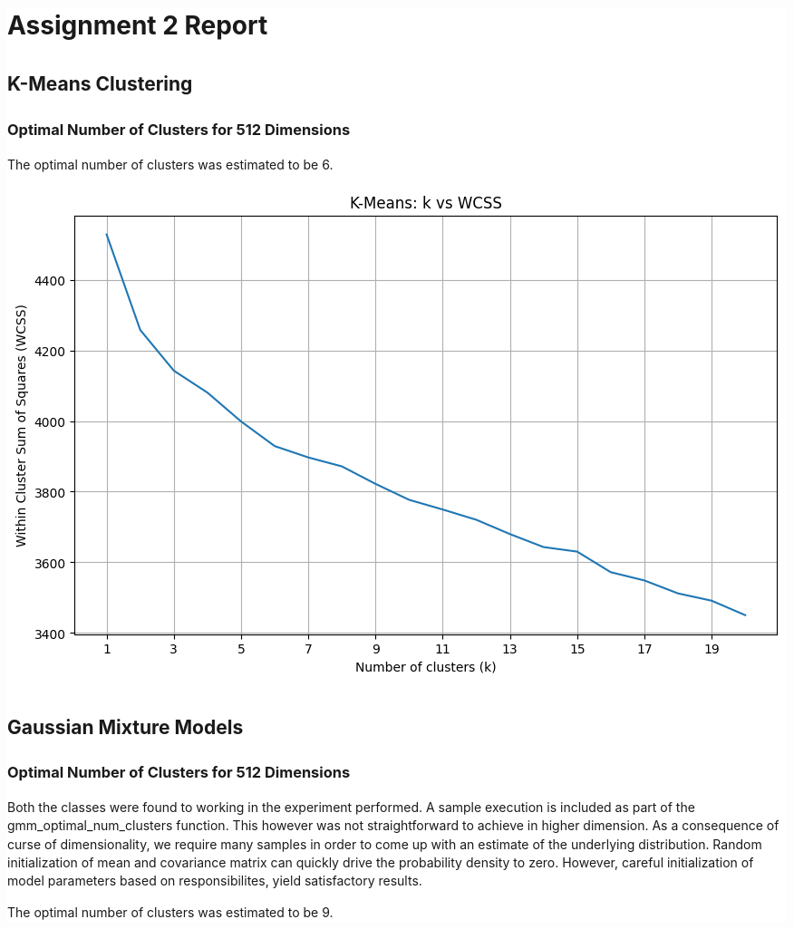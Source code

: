 # Assignment 2 Report

## K-Means Clustering

### Optimal Number of Clusters for 512 Dimensions

The optimal number of clusters was estimated to be 6.

![kmeans_wcss](figures/kmeans_wcss.png)

## Gaussian Mixture Models

### Optimal Number of Clusters for 512 Dimensions

Both the classes were found to working in the experiment performed. A sample execution is included as part of the gmm_optimal_num_clusters function. This however was not straightforward to achieve in higher dimension. As a consequence of curse of dimensionality, we require many samples in order to come up with an estimate of the underlying distribution. Random initialization of mean and covariance matrix can quickly drive the probability density to zero. However, careful initialization of model parameters based on responsibilites, yield satisfactory results.

The optimal number of clusters was estimated to be 9.
